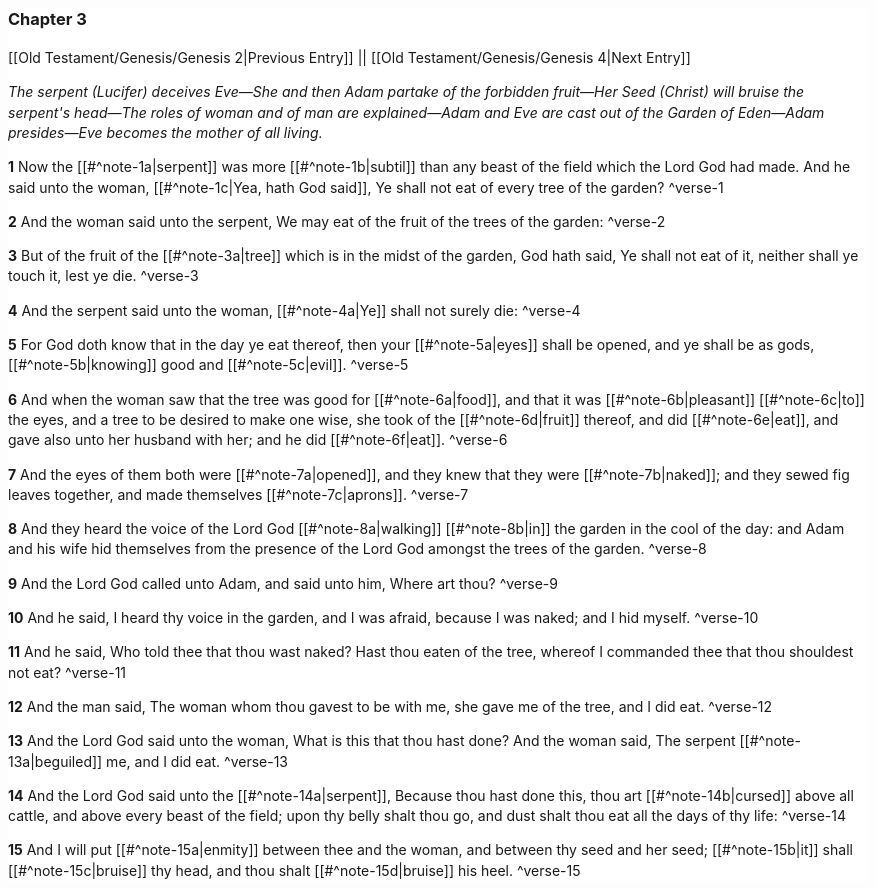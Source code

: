 ### Chapter 3

[[Old Testament/Genesis/Genesis 2|Previous Entry]]  ||  [[Old Testament/Genesis/Genesis 4|Next Entry]]

*The serpent (Lucifer) deceives Eve—She and then Adam partake of the forbidden fruit—Her Seed (Christ) will bruise the serpent's head—The roles of woman and of man are explained—Adam and Eve are cast out of the Garden of Eden—Adam presides—Eve becomes the mother of all living.*

**1**  Now the [[#^note-1a|serpent]] was more [[#^note-1b|subtil]] than any beast of the field which the Lord God had made. And he said unto the woman, [[#^note-1c|Yea, hath God said]], Ye shall not eat of every tree of the garden? ^verse-1

**2**  And the woman said unto the serpent, We may eat of the fruit of the trees of the garden: ^verse-2

**3**  But of the fruit of the [[#^note-3a|tree]] which is in the midst of the garden, God hath said, Ye shall not eat of it, neither shall ye touch it, lest ye die. ^verse-3

**4**  And the serpent said unto the woman, [[#^note-4a|Ye]] shall not surely die: ^verse-4

**5**  For God doth know that in the day ye eat thereof, then your [[#^note-5a|eyes]] shall be opened, and ye shall be as gods, [[#^note-5b|knowing]] good and [[#^note-5c|evil]]. ^verse-5

**6**  And when the woman saw that the tree was good for [[#^note-6a|food]], and that it was [[#^note-6b|pleasant]] [[#^note-6c|to]] the eyes, and a tree to be desired to make one wise, she took of the [[#^note-6d|fruit]] thereof, and did [[#^note-6e|eat]], and gave also unto her husband with her; and he did [[#^note-6f|eat]]. ^verse-6

**7**  And the eyes of them both were [[#^note-7a|opened]], and they knew that they were [[#^note-7b|naked]]; and they sewed fig leaves together, and made themselves [[#^note-7c|aprons]]. ^verse-7

**8**  And they heard the voice of the Lord God [[#^note-8a|walking]] [[#^note-8b|in]] the garden in the cool of the day: and Adam and his wife hid themselves from the presence of the Lord God amongst the trees of the garden. ^verse-8

**9**  And the Lord God called unto Adam, and said unto him, Where art thou? ^verse-9

**10**  And he said, I heard thy voice in the garden, and I was afraid, because I was naked; and I hid myself. ^verse-10

**11**  And he said, Who told thee that thou wast naked? Hast thou eaten of the tree, whereof I commanded thee that thou shouldest not eat? ^verse-11

**12**  And the man said, The woman whom thou gavest to be with me, she gave me of the tree, and I did eat. ^verse-12

**13**  And the Lord God said unto the woman, What is this that thou hast done? And the woman said, The serpent [[#^note-13a|beguiled]] me, and I did eat. ^verse-13

**14**  And the Lord God said unto the [[#^note-14a|serpent]], Because thou hast done this, thou art [[#^note-14b|cursed]] above all cattle, and above every beast of the field; upon thy belly shalt thou go, and dust shalt thou eat all the days of thy life: ^verse-14

**15**  And I will put [[#^note-15a|enmity]] between thee and the woman, and between thy seed and her seed; [[#^note-15b|it]] shall [[#^note-15c|bruise]] thy head, and thou shalt [[#^note-15d|bruise]] his heel. ^verse-15
